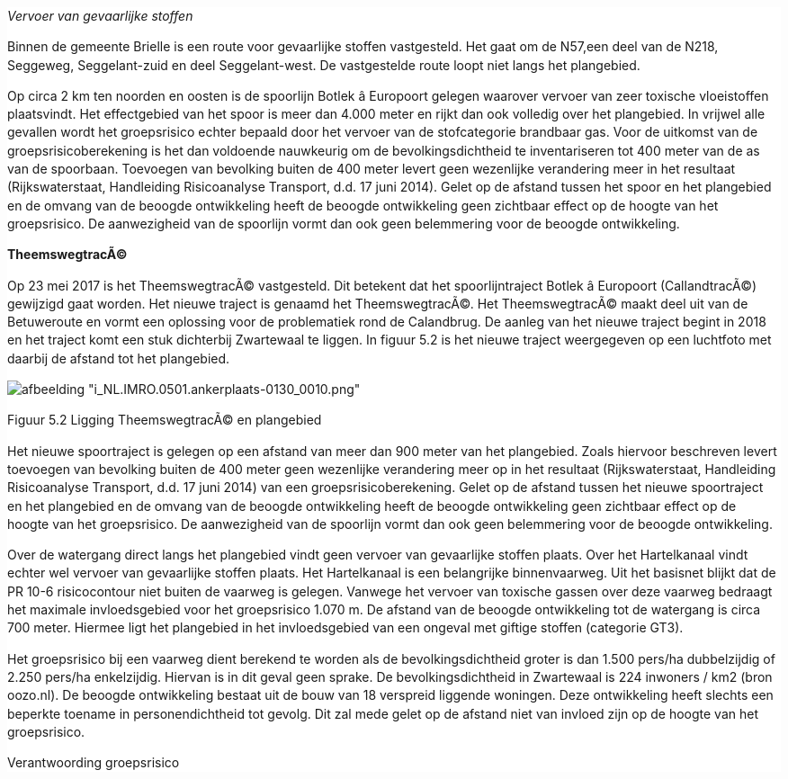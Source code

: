 *Vervoer van gevaarlijke stoffen*

Binnen de gemeente Brielle is een route voor gevaarlijke stoffen vastgesteld. Het gaat om de N57,een deel van de N218, Seggeweg, Seggelant\-zuid en deel Seggelant\-west. De vastgestelde route loopt niet langs het plangebied.

Op circa 2 km ten noorden en oosten is de spoorlijn Botlek â Europoort gelegen waarover vervoer van zeer toxische vloeistoffen plaatsvindt. Het effectgebied van het spoor is meer dan 4\.000 meter en rijkt dan ook volledig over het plangebied. In vrijwel alle gevallen wordt het groepsrisico echter bepaald door het vervoer van de stofcategorie brandbaar gas. Voor de uitkomst van de groepsrisicoberekening is het dan voldoende nauwkeurig om de bevolkingsdichtheid te inventariseren tot 400 meter van de as van de spoorbaan. Toevoegen van bevolking buiten de 400 meter levert geen wezenlijke verandering meer in het resultaat (Rijkswaterstaat, Handleiding Risicoanalyse Transport, d.d. 17 juni 2014\). Gelet op de afstand tussen het spoor en het plangebied en de omvang van de beoogde ontwikkeling heeft de beoogde ontwikkeling geen zichtbaar effect op de hoogte van het groepsrisico. De aanwezigheid van de spoorlijn vormt dan ook geen belemmering voor de beoogde ontwikkeling.

**TheemswegtracÃ©**

Op 23 mei 2017 is het TheemswegtracÃ© vastgesteld. Dit betekent dat het spoorlijntraject Botlek â Europoort (CallandtracÃ©) gewijzigd gaat worden. Het nieuwe traject is genaamd het TheemswegtracÃ©. Het TheemswegtracÃ© maakt deel uit van de Betuweroute en vormt een oplossing voor de problematiek rond de Calandbrug. De aanleg van het nieuwe traject begint in 2018 en het traject komt een stuk dichterbij Zwartewaal te liggen. In figuur 5\.2 is het nieuwe traject weergegeven op een luchtfoto met daarbij de afstand tot het plangebied.

![afbeelding "i_NL.IMRO.0501.ankerplaats-0130_0010.png"](i_NL.IMRO.0501.ankerplaats-0130_0010.png)

Figuur 5\.2 Ligging TheemswegtracÃ© en plangebied

Het nieuwe spoortraject is gelegen op een afstand van meer dan 900 meter van het plangebied. Zoals hiervoor beschreven levert toevoegen van bevolking buiten de 400 meter geen wezenlijke verandering meer op in het resultaat (Rijkswaterstaat, Handleiding Risicoanalyse Transport, d.d. 17 juni 2014\) van een groepsrisicoberekening. Gelet op de afstand tussen het nieuwe spoortraject en het plangebied en de omvang van de beoogde ontwikkeling heeft de beoogde ontwikkeling geen zichtbaar effect op de hoogte van het groepsrisico. De aanwezigheid van de spoorlijn vormt dan ook geen belemmering voor de beoogde ontwikkeling.

Over de watergang direct langs het plangebied vindt geen vervoer van gevaarlijke stoffen plaats. Over het Hartelkanaal vindt echter wel vervoer van gevaarlijke stoffen plaats. Het Hartelkanaal is een belangrijke binnenvaarweg. Uit het basisnet blijkt dat de PR 10\-6 risicocontour niet buiten de vaarweg is gelegen. Vanwege het vervoer van toxische gassen over deze vaarweg bedraagt het maximale invloedsgebied voor het groepsrisico 1\.070 m. De afstand van de beoogde ontwikkeling tot de watergang is circa 700 meter. Hiermee ligt het plangebied in het invloedsgebied van een ongeval met giftige stoffen (categorie GT3\).

Het groepsrisico bij een vaarweg dient berekend te worden als de bevolkingsdichtheid groter is dan 1\.500 pers/ha dubbelzijdig of 2\.250 pers/ha enkelzijdig. Hiervan is in dit geval geen sprake. De bevolkingsdichtheid in Zwartewaal is 224 inwoners / km2 (bron oozo.nl). De beoogde ontwikkeling bestaat uit de bouw van 18 verspreid liggende woningen. Deze ontwikkeling heeft slechts een beperkte toename in personendichtheid tot gevolg. Dit zal mede gelet op de afstand niet van invloed zijn op de hoogte van het groepsrisico.

Verantwoording groepsrisico
